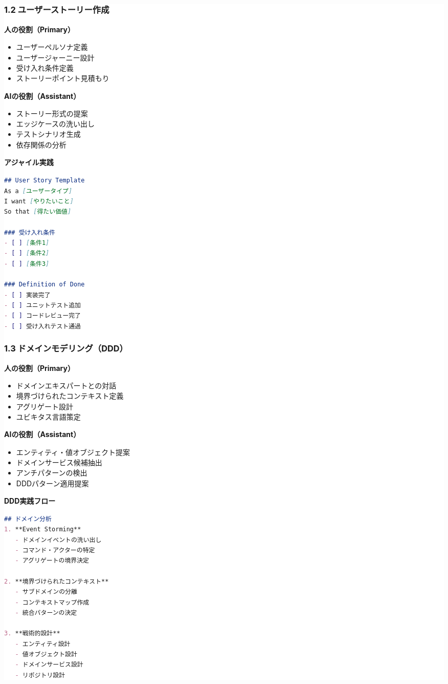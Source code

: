 ### 1.2 ユーザーストーリー作成
**人の役割（Primary）**
- ユーザーペルソナ定義
- ユーザージャーニー設計
- 受け入れ条件定義
- ストーリーポイント見積もり

**AIの役割（Assistant）**
- ストーリー形式の提案
- エッジケースの洗い出し
- テストシナリオ生成
- 依存関係の分析

**アジャイル実践**
```markdown
## User Story Template
As a [ユーザータイプ]
I want [やりたいこと]
So that [得たい価値]

### 受け入れ条件
- [ ] [条件1]
- [ ] [条件2]
- [ ] [条件3]

### Definition of Done
- [ ] 実装完了
- [ ] ユニットテスト追加
- [ ] コードレビュー完了
- [ ] 受け入れテスト通過
```

### 1.3 ドメインモデリング（DDD）
**人の役割（Primary）**
- ドメインエキスパートとの対話
- 境界づけられたコンテキスト定義
- アグリゲート設計
- ユビキタス言語策定

**AIの役割（Assistant）**
- エンティティ・値オブジェクト提案
- ドメインサービス候補抽出
- アンチパターンの検出
- DDDパターン適用提案

**DDD実践フロー**
```markdown
## ドメイン分析
1. **Event Storming**
   - ドメインイベントの洗い出し
   - コマンド・アクターの特定
   - アグリゲートの境界決定

2. **境界づけられたコンテキスト**
   - サブドメインの分離
   - コンテキストマップ作成
   - 統合パターンの決定

3. **戦術的設計**
   - エンティティ設計
   - 値オブジェクト設計
   - ドメインサービス設計
   - リポジトリ設計
```
